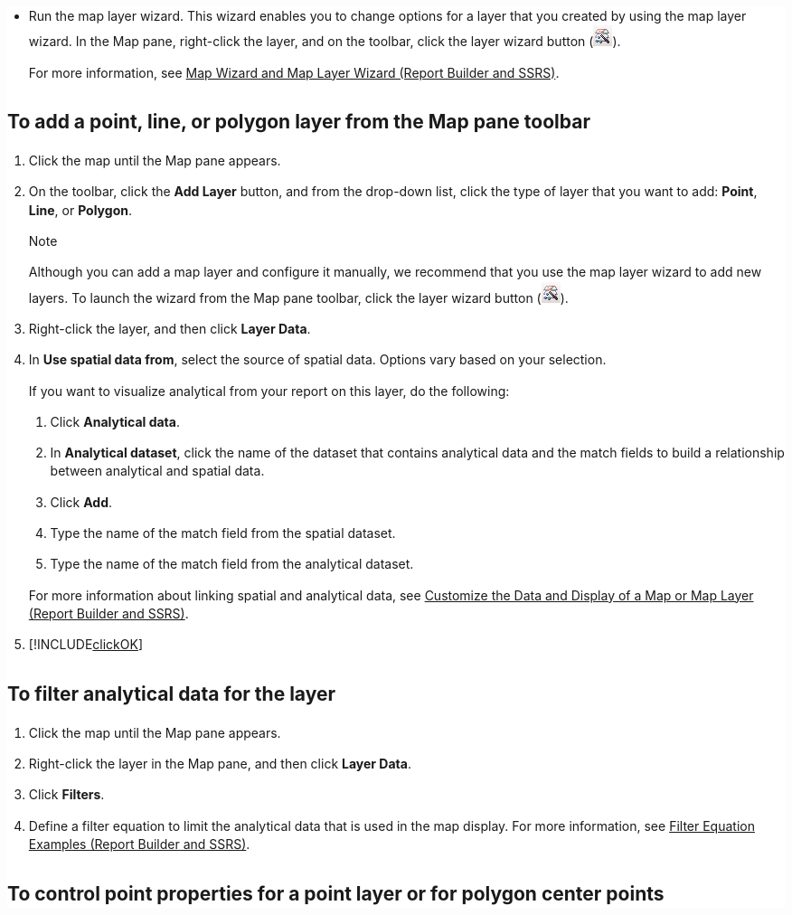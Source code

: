 -   Run the map layer wizard. This wizard enables you to change options for a layer that you created by using the map layer wizard. In the Map pane, right-click the layer, and on the toolbar, click the layer wizard button (![rs_IconMapLayerWizard](../../reporting-services/media/rs-iconmaplayerwizard.gif "rs_IconMapLayerWizard")).  
  
     For more information, see [Map Wizard and Map Layer Wizard &#40;Report Builder and SSRS&#41;](../../reporting-services/report-design/map-wizard-and-map-layer-wizard-report-builder-and-ssrs.md).  
  
##  <a name="AddVectorLayer"></a> To add a point, line, or polygon layer from the Map pane toolbar  
  
1.  Click the map until the Map pane appears.  
  
2.  On the toolbar, click the **Add Layer** button, and from the drop-down list, click the type of layer that you want to add: **Point**, **Line**, or **Polygon**.  
  
    > [!NOTE]  
    >  Although you can add a map layer and configure it manually, we recommend that you use the map layer wizard to add new layers. To launch the wizard from the Map pane toolbar, click the layer wizard button (![rs_IconMapLayerWizard](../../reporting-services/media/rs-iconmaplayerwizard.gif "rs_IconMapLayerWizard")).  
  
3.  Right-click the layer, and then click **Layer Data**.  
  
4.  In **Use spatial data from**, select the source of spatial data. Options vary based on your selection.  
  
     If you want to visualize analytical from your report on this layer, do the following:  
  
    1.  Click **Analytical data**.  
  
    2.  In **Analytical dataset**, click the name of the dataset that contains analytical data and the match fields to build a relationship between analytical and spatial data.  
  
    3.  Click **Add**.  
  
    4.  Type the name of the match field from the spatial dataset.  
  
    5.  Type the name of the match field from the analytical dataset.  
  
     For more information about linking spatial and analytical data, see [Customize the Data and Display of a Map or Map Layer &#40;Report Builder and SSRS&#41;](../../reporting-services/report-design/customize-the-data-and-display-of-a-map-or-map-layer-report-builder-and-ssrs.md).  
  
5.  [!INCLUDE[clickOK](../../includes/clickok-md.md)]  
  
##  <a name="FilterAnalyticalData"></a> To filter analytical data for the layer  
  
1.  Click the map until the Map pane appears.  
  
2.  Right-click the layer in the Map pane, and then click  **Layer Data**.  
  
3.  Click **Filters**.  
  
4.  Define a filter equation to limit the analytical data that is used in the map display. For more information, see [Filter Equation Examples &#40;Report Builder and SSRS&#41;](../../reporting-services/report-design/filter-equation-examples-report-builder-and-ssrs.md).  
  
##  <a name="PointProperties"></a> To control point properties for a point layer or for polygon center points  
  